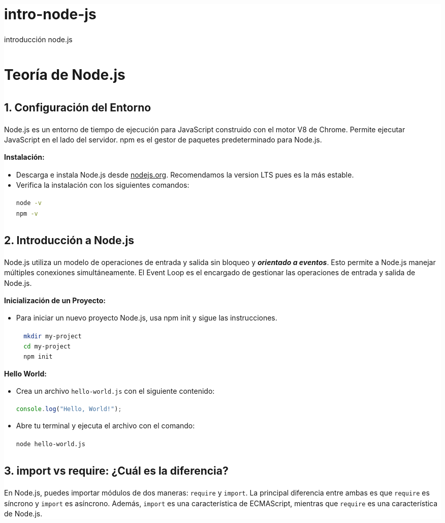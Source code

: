 # intro-node-js
introducción node.js

# Teoría de Node.js

## 1. Configuración del Entorno

Node.js es un entorno de tiempo de ejecución para JavaScript construido con el motor V8 de Chrome. Permite ejecutar JavaScript en el lado del servidor. npm es el gestor de paquetes predeterminado para Node.js.

**Instalación:**

- Descarga e instala Node.js desde [nodejs.org](https://nodejs.org/). Recomendamos la version LTS pues es la más estable.
- Verifica la instalación con los siguientes comandos:
  ```sh
  node -v
  npm -v
  ```

## 2. Introducción a Node.js

Node.js utiliza un modelo de operaciones de entrada y salida sin bloqueo y **_orientado a eventos_**. Esto permite a Node.js manejar múltiples conexiones simultáneamente. El Event Loop es el encargado de gestionar las operaciones de entrada y salida de Node.js.

**Inicialización de un Proyecto:**

- Para iniciar un nuevo proyecto Node.js, usa npm init y sigue las instrucciones.
  ```sh
    mkdir my-project
    cd my-project
    npm init
  ```

**Hello World:**

- Crea un archivo `hello-world.js` con el siguiente contenido:
  ```js
  console.log("Hello, World!");
  ```
- Abre tu terminal y ejecuta el archivo con el comando:
  ```sh
  node hello-world.js
  ```

## 3. import vs require: ¿Cuál es la diferencia?

En Node.js, puedes importar módulos de dos maneras: `require` y `import`. La principal diferencia entre ambas es que `require` es síncrono y `import` es asíncrono. Además, `import` es una característica de ECMAScript, mientras que `require` es una característica de Node.js.
